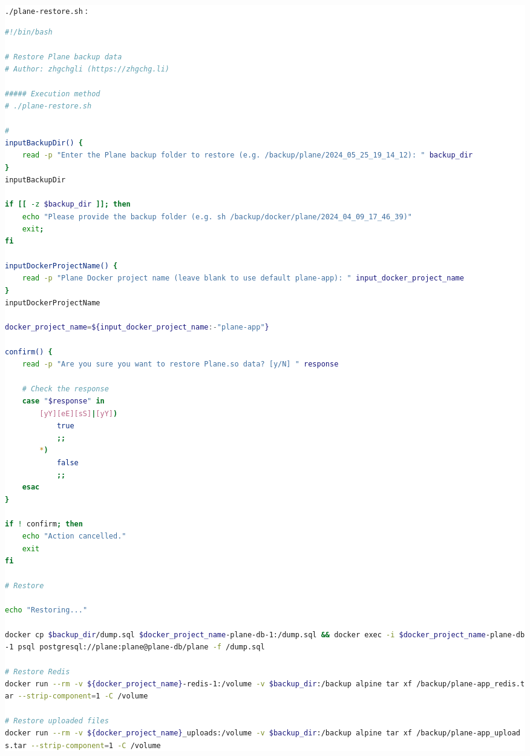 `./plane-restore.sh` :
```bash
#!/bin/bash

# Restore Plane backup data
# Author: zhgchgli (https://zhgchg.li)

##### Execution method
# ./plane-restore.sh

# 
inputBackupDir() {
    read -p "Enter the Plane backup folder to restore (e.g. /backup/plane/2024_05_25_19_14_12): " backup_dir
}
inputBackupDir

if [[ -z $backup_dir ]]; then
    echo "Please provide the backup folder (e.g. sh /backup/docker/plane/2024_04_09_17_46_39)"
    exit;
fi

inputDockerProjectName() {
    read -p "Plane Docker project name (leave blank to use default plane-app): " input_docker_project_name
}
inputDockerProjectName
 
docker_project_name=${input_docker_project_name:-"plane-app"}

confirm() {
    read -p "Are you sure you want to restore Plane.so data? [y/N] " response
    
    # Check the response
    case "$response" in
        [yY][eE][sS]|[yY]) 
            true
            ;;
        *)
            false
            ;;
    esac
}

if ! confirm; then
    echo "Action cancelled."
    exit
fi

# Restore

echo "Restoring..."

docker cp $backup_dir/dump.sql $docker_project_name-plane-db-1:/dump.sql && docker exec -i $docker_project_name-plane-db-1 psql postgresql://plane:plane@plane-db/plane -f /dump.sql

# Restore Redis
docker run --rm -v ${docker_project_name}-redis-1:/volume -v $backup_dir:/backup alpine tar xf /backup/plane-app_redis.tar --strip-component=1 -C /volume

# Restore uploaded files
docker run --rm -v ${docker_project_name}_uploads:/volume -v $backup_dir:/backup alpine tar xf /backup/plane-app_uploads.tar --strip-component=1 -C /volume

```